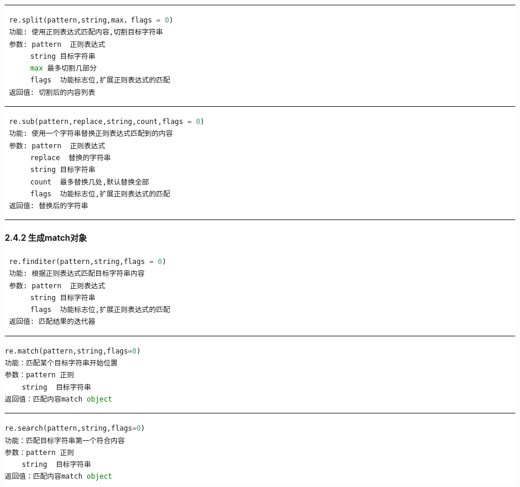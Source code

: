 ------


```python
 re.split(pattern,string,max，flags = 0)
 功能: 使用正则表达式匹配内容,切割目标字符串
 参数: pattern  正则表达式
      string 目标字符串
      max 最多切割几部分
      flags  功能标志位,扩展正则表达式的匹配
 返回值: 切割后的内容列表
```

------

```python
 re.sub(pattern,replace,string,count,flags = 0)
 功能: 使用一个字符串替换正则表达式匹配到的内容
 参数: pattern  正则表达式
      replace  替换的字符串
      string 目标字符串
      count  最多替换几处,默认替换全部
      flags  功能标志位,扩展正则表达式的匹配
 返回值: 替换后的字符串
```

------



#### 2.4.2  生成match对象

```python
 re.finditer(pattern,string,flags = 0)
 功能: 根据正则表达式匹配目标字符串内容
 参数: pattern  正则表达式
      string 目标字符串
      flags  功能标志位,扩展正则表达式的匹配
 返回值: 匹配结果的迭代器
```

------

```python
re.match(pattern,string,flags=0)
功能：匹配某个目标字符串开始位置
参数：pattern 正则
	string  目标字符串
返回值：匹配内容match object
```

------

```python
re.search(pattern,string,flags=0)
功能：匹配目标字符串第一个符合内容
参数：pattern 正则
	string  目标字符串
返回值：匹配内容match object
```
